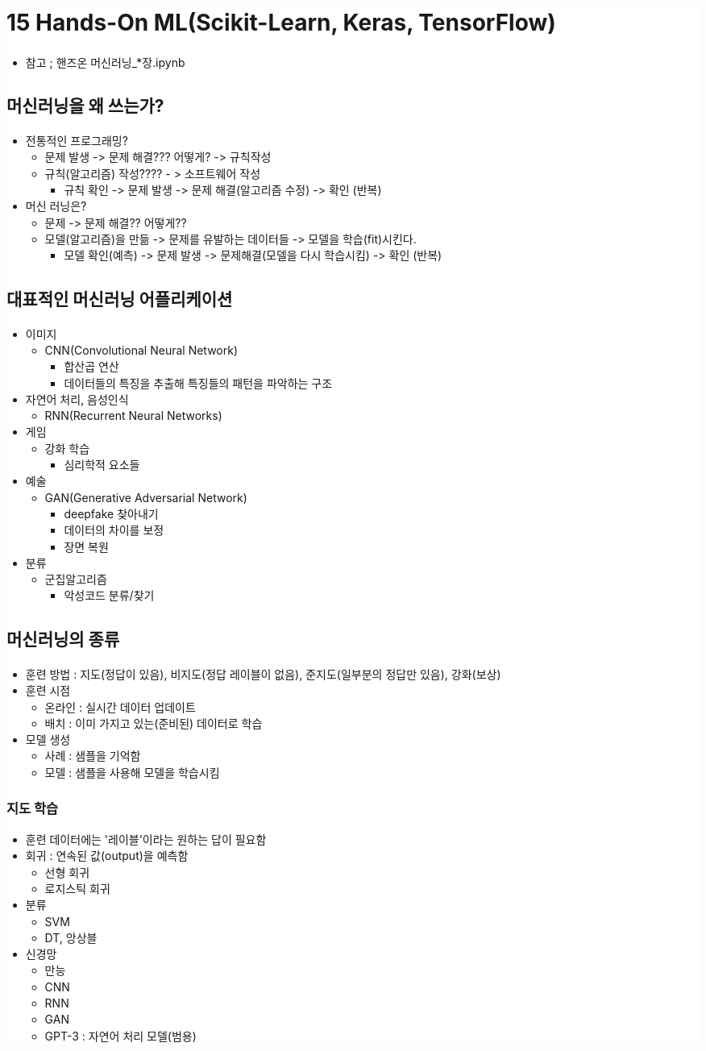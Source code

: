 # 15 Hands-On ML(Scikit-Learn, Keras, TensorFlow)
* 참고 ; 핸즈온 머신러닝_*장.ipynb

## 머신러닝을 왜 쓰는가?
* 전통적인 프로그래밍?
    - 문제 발생 -> 문제 해결??? 어떻게? -> 규칙작성
    - 규칙(알고리즘) 작성???? - > 소프트웨어 작성
        + 규칙 확인 -> 문제 발생 -> 문제 해결(알고리즘 수정) -> 확인 (반복)
* 머신 러닝은?
    - 문제 -> 문제 해결?? 어떻게??
    - 모델(알고리즘)을 만듦 -> 문제를 유발하는 데이터들 -> 모델을 학습(fit)시킨다.
        + 모델 확인(예측) -> 문제 발생 -> 문제해결(모델을 다시 학습시킴) -> 확인 (반복)
		
## 대표적인 머신러닝 어플리케이션
* 이미지
    - CNN(Convolutional Neural Network)
        + 합산곱 연산
        + 데이터들의 특징을 추출해 특징들의 패턴을 파악하는 구조
* 자연어 처리, 음성인식
    - RNN(Recurrent Neural Networks)
* 게임
    - 강화 학습
        - 심리학적 요소들
* 예술
    - GAN(Generative Adversarial Network)
        + deepfake 찾아내기
        + 데이터의 차이를 보정
		+ 장면 복원
* 분류
    - 군집알고리즘
        + 악성코드 분류/찾기

## 머신러닝의 종류
* 훈련 방법 : 지도(정답이 있음), 비지도(정답 레이블이 없음), 준지도(일부분의 정답만 있음), 강화(보상)
* 훈련 시점
    - 온라인 : 실시간 데이터 업데이트
    - 배치 : 이미 가지고 있는(준비된) 데이터로 학습
* 모델 생성
    - 사례 : 샘플을 기억함
    - 모델 : 샘플을 사용해 모델을 학습시킴

### 지도 학습
* 훈련 데이터에는 '레이블'이라는 원하는 답이 필요함
* 회귀 : 연속된 값(output)을 예측함
    - 선형 회귀
    - 로지스틱 회귀
* 분류
    - SVM
    - DT, 앙상블
* 신경망
    - 만능
    - CNN
    - RNN
    - GAN
    - GPT-3 : 자연어 처리 모델(범용)
	